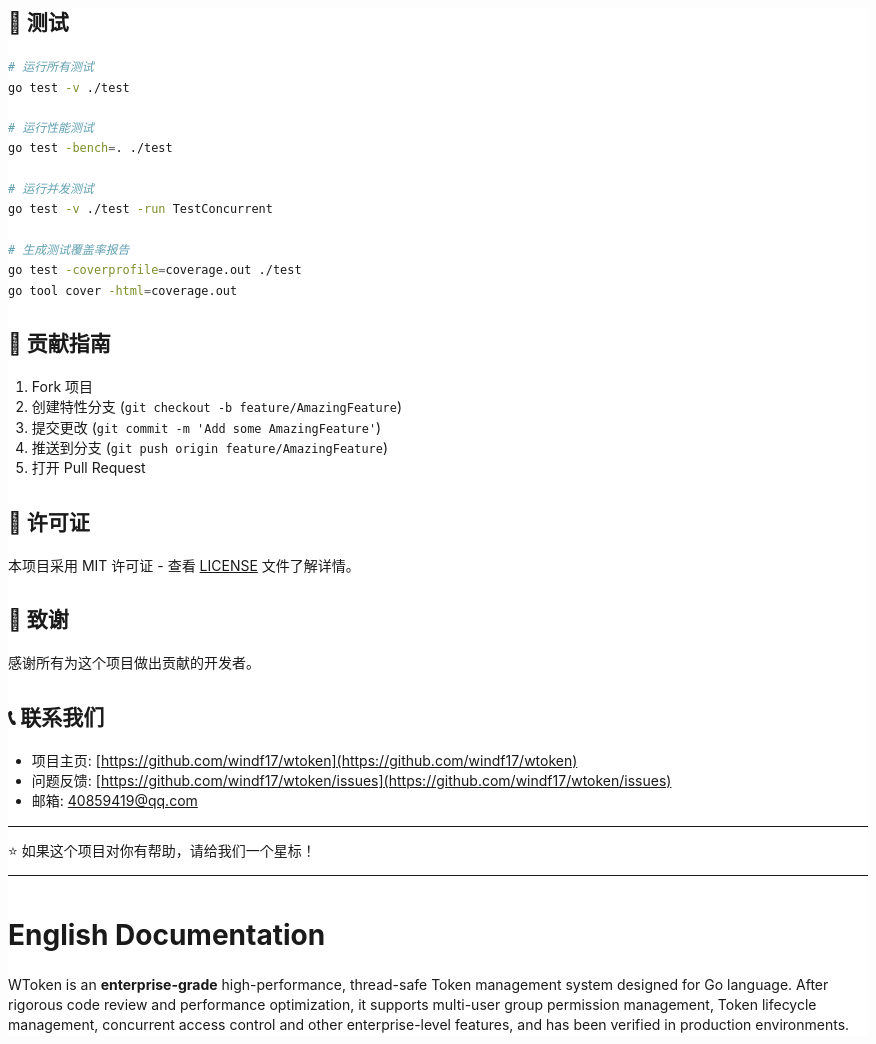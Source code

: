 ## 🧪 测试

```bash
# 运行所有测试
go test -v ./test

# 运行性能测试
go test -bench=. ./test

# 运行并发测试
go test -v ./test -run TestConcurrent

# 生成测试覆盖率报告
go test -coverprofile=coverage.out ./test
go tool cover -html=coverage.out
```

## 🤝 贡献指南

1. Fork 项目
2. 创建特性分支 (`git checkout -b feature/AmazingFeature`)
3. 提交更改 (`git commit -m 'Add some AmazingFeature'`)
4. 推送到分支 (`git push origin feature/AmazingFeature`)
5. 打开 Pull Request

## 📄 许可证

本项目采用 MIT 许可证 - 查看 [LICENSE](LICENSE) 文件了解详情。

## 🙏 致谢

感谢所有为这个项目做出贡献的开发者。

## 📞 联系我们

- 项目主页: [https://github.com/windf17/wtoken](https://github.com/windf17/wtoken)
- 问题反馈: [https://github.com/windf17/wtoken/issues](https://github.com/windf17/wtoken/issues)
- 邮箱: 40859419@qq.com

---

⭐ 如果这个项目对你有帮助，请给我们一个星标！

---

# English Documentation

WToken is an **enterprise-grade** high-performance, thread-safe Token management system designed for Go language. After rigorous code review and performance optimization, it supports multi-user group permission management, Token lifecycle management, concurrent access control and other enterprise-level features, and has been verified in production environments.
